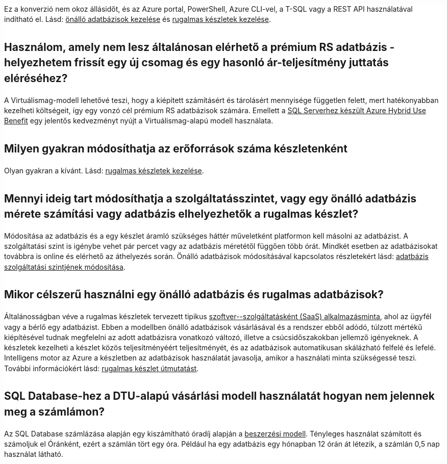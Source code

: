 Ez a konverzió nem okoz állásidőt, és az Azure portal, PowerShell, Azure CLI-vel, a T-SQL vagy a REST API használatával indítható el. Lásd: [önálló adatbázisok kezelése](sql-database-single-database-scale.md) és [rugalmas készletek kezelése](sql-database-elastic-pool.md).

## <a name="i-am-using-a-premium-rs-database-that-will-not-be-generally-available---can-i-upgrade-it-to-a-new-tier-and-achieve-a-similar-priceperformance-benefit"></a>Használom, amely nem lesz általánosan elérhető a prémium RS adatbázis - helyezhetem frissít egy új csomag és egy hasonló ár-teljesítmény juttatás eléréséhez?
A Virtuálismag-modell lehetővé teszi, hogy a kiépített számításért és tárolásért mennyisége független felett, mert hatékonyabban kezelheti költségeit, így egy vonzó cél prémium RS adatbázisok számára. Emellett a [SQL Serverhez készült Azure Hybrid Use Benefit](../virtual-machines/windows/hybrid-use-benefit-licensing.md) egy jelentős kedvezményt nyújt a Virtuálismag-alapú modell használata. 

## <a name="how-often-can-i-adjust-the-resources-per-pool"></a>Milyen gyakran módosíthatja az erőforrások száma készletenként
Olyan gyakran a kívánt. Lásd: [rugalmas készletek kezelése](sql-database-elastic-pool.md).

## <a name="how-long-does-it-take-to-change-the-service-tier-or-compute-size-of-a-single-database-or-move-a-database-in-and-out-of-an-elastic-pool"></a>Mennyi ideig tart módosíthatja a szolgáltatásszintet, vagy egy önálló adatbázis mérete számítási vagy adatbázis elhelyezhetők a rugalmas készlet?
Módosítása az adatbázis és a egy készlet áramló szükséges háttér műveletként platformon kell másolni az adatbázist. A szolgáltatási szint is igénybe vehet pár percet vagy az adatbázis méretétől függően több órát. Mindkét esetben az adatbázisokat továbbra is online és elérhető az áthelyezés során. Önálló adatbázisok módosításával kapcsolatos részletekért lásd: [adatbázis szolgáltatási szintjének módosítása](sql-database-service-tiers-dtu.md). 

## <a name="when-should-i-use-a-single-database-vs-elastic-databases"></a>Mikor célszerű használni egy önálló adatbázis és rugalmas adatbázisok?
Általánosságban véve a rugalmas készletek tervezett tipikus [szoftver--szolgáltatásként (SaaS) alkalmazásminta](sql-database-design-patterns-multi-tenancy-saas-applications.md), ahol az ügyfél vagy a bérlő egy adatbázist. Ebben a modellben önálló adatbázisok vásárlásával és a rendszer ebből adódó, túlzott mértékű kiépítésével tudnak megfelelni az adott adatbázisra vonatkozó változó, illetve a csúcsidőszakokban jellemző igényeknek. A készletek kezelheti a készlet közös teljesítményéért teljesítményét, és az adatbázisok automatikusan skálázható felfelé és lefelé. Intelligens motor az Azure a készletben az adatbázisok használatát javasolja, amikor a használati minta szükségessé teszi. További információkért lásd: [rugalmas készlet útmutatást](sql-database-elastic-pool.md).

## <a name="how-does-the-usage-of-sql-database-using-the-dtu-based-purchasing-model-show-up-on-my-bill"></a>SQL Database-hez a DTU-alapú vásárlási modell használatát hogyan nem jelennek meg a számlámon?
Az SQL Database számlázása alapján egy kiszámítható óradíj alapján a [beszerzési modell](sql-database-service-tiers-dtu.md). Tényleges használat számított és számoljuk el Óránként, ezért a számlán tört egy óra. Például ha egy adatbázis egy hónapban 12 órán át létezik, a számlán 0,5 nap használat látható. 

